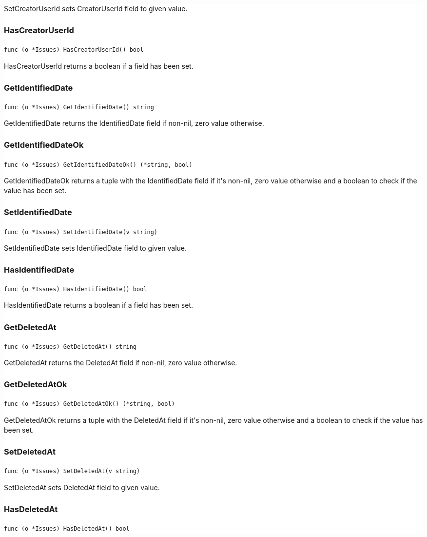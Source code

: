 SetCreatorUserId sets CreatorUserId field to given value.

### HasCreatorUserId

`func (o *Issues) HasCreatorUserId() bool`

HasCreatorUserId returns a boolean if a field has been set.

### GetIdentifiedDate

`func (o *Issues) GetIdentifiedDate() string`

GetIdentifiedDate returns the IdentifiedDate field if non-nil, zero value otherwise.

### GetIdentifiedDateOk

`func (o *Issues) GetIdentifiedDateOk() (*string, bool)`

GetIdentifiedDateOk returns a tuple with the IdentifiedDate field if it's non-nil, zero value otherwise
and a boolean to check if the value has been set.

### SetIdentifiedDate

`func (o *Issues) SetIdentifiedDate(v string)`

SetIdentifiedDate sets IdentifiedDate field to given value.

### HasIdentifiedDate

`func (o *Issues) HasIdentifiedDate() bool`

HasIdentifiedDate returns a boolean if a field has been set.

### GetDeletedAt

`func (o *Issues) GetDeletedAt() string`

GetDeletedAt returns the DeletedAt field if non-nil, zero value otherwise.

### GetDeletedAtOk

`func (o *Issues) GetDeletedAtOk() (*string, bool)`

GetDeletedAtOk returns a tuple with the DeletedAt field if it's non-nil, zero value otherwise
and a boolean to check if the value has been set.

### SetDeletedAt

`func (o *Issues) SetDeletedAt(v string)`

SetDeletedAt sets DeletedAt field to given value.

### HasDeletedAt

`func (o *Issues) HasDeletedAt() bool`
